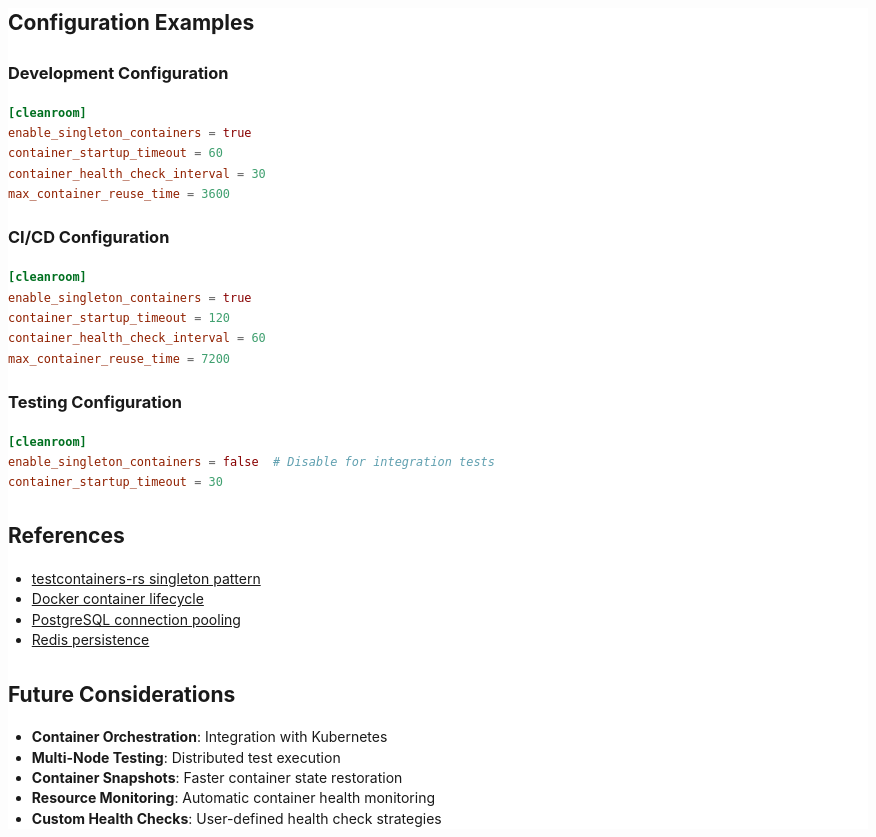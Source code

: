 ## Configuration Examples

### Development Configuration
```toml
[cleanroom]
enable_singleton_containers = true
container_startup_timeout = 60
container_health_check_interval = 30
max_container_reuse_time = 3600
```

### CI/CD Configuration
```toml
[cleanroom]
enable_singleton_containers = true
container_startup_timeout = 120
container_health_check_interval = 60
max_container_reuse_time = 7200
```

### Testing Configuration
```toml
[cleanroom]
enable_singleton_containers = false  # Disable for integration tests
container_startup_timeout = 30
```

## References

- [testcontainers-rs singleton pattern](https://github.com/testcontainers/testcontainers-rs)
- [Docker container lifecycle](https://docs.docker.com/engine/reference/commandline/container/)
- [PostgreSQL connection pooling](https://www.postgresql.org/docs/current/runtime-config-connection.html)
- [Redis persistence](https://redis.io/docs/manual/persistence/)

## Future Considerations

- **Container Orchestration**: Integration with Kubernetes
- **Multi-Node Testing**: Distributed test execution
- **Container Snapshots**: Faster container state restoration
- **Resource Monitoring**: Automatic container health monitoring
- **Custom Health Checks**: User-defined health check strategies
